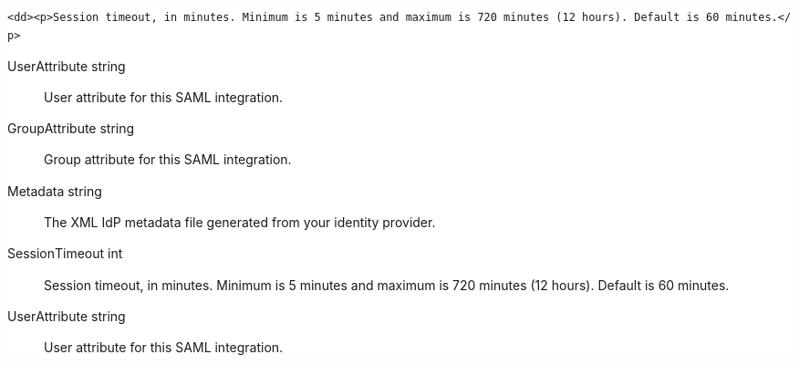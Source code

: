     <dd><p>Session timeout, in minutes. Minimum is 5 minutes and maximum is 720 minutes (12 hours). Default is 60 minutes.</p>
</dd><dt class="property-required"
            title="Required">
        <span id="userattribute_csharp">
<a data-swiftype-name="resource-property" data-swiftype-type="text" href="#userattribute_csharp" style="color: inherit; text-decoration: inherit;">User<wbr>Attribute</a>
</span>
        <span class="property-indicator"></span>
        <span class="property-type">string</span>
    </dt>
    <dd><p>User attribute for this SAML integration.</p>
</dd></dl>
</pulumi-choosable>
</div>

<div>
<pulumi-choosable type="language" values="go">
<dl class="resources-properties"><dt class="property-required"
            title="Required">
        <span id="groupattribute_go">
<a data-swiftype-name="resource-property" data-swiftype-type="text" href="#groupattribute_go" style="color: inherit; text-decoration: inherit;">Group<wbr>Attribute</a>
</span>
        <span class="property-indicator"></span>
        <span class="property-type">string</span>
    </dt>
    <dd><p>Group attribute for this SAML integration.</p>
</dd><dt class="property-required"
            title="Required">
        <span id="metadata_go">
<a data-swiftype-name="resource-property" data-swiftype-type="text" href="#metadata_go" style="color: inherit; text-decoration: inherit;">Metadata</a>
</span>
        <span class="property-indicator"></span>
        <span class="property-type">string</span>
    </dt>
    <dd><p>The XML IdP metadata file generated from your identity provider.</p>
</dd><dt class="property-required"
            title="Required">
        <span id="sessiontimeout_go">
<a data-swiftype-name="resource-property" data-swiftype-type="text" href="#sessiontimeout_go" style="color: inherit; text-decoration: inherit;">Session<wbr>Timeout</a>
</span>
        <span class="property-indicator"></span>
        <span class="property-type">int</span>
    </dt>
    <dd><p>Session timeout, in minutes. Minimum is 5 minutes and maximum is 720 minutes (12 hours). Default is 60 minutes.</p>
</dd><dt class="property-required"
            title="Required">
        <span id="userattribute_go">
<a data-swiftype-name="resource-property" data-swiftype-type="text" href="#userattribute_go" style="color: inherit; text-decoration: inherit;">User<wbr>Attribute</a>
</span>
        <span class="property-indicator"></span>
        <span class="property-type">string</span>
    </dt>
    <dd><p>User attribute for this SAML integration.</p>
</dd></dl>
</pulumi-choosable>
</div>
